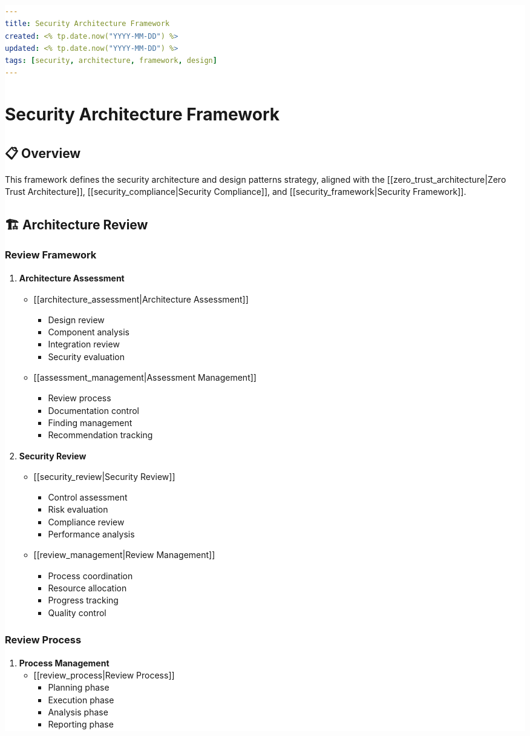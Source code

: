 ```yaml
---
title: Security Architecture Framework
created: <% tp.date.now("YYYY-MM-DD") %>
updated: <% tp.date.now("YYYY-MM-DD") %>
tags: [security, architecture, framework, design]
---
```


# Security Architecture Framework

## 📋 Overview
This framework defines the security architecture and design patterns strategy, aligned with the [[zero_trust_architecture|Zero Trust Architecture]], [[security_compliance|Security Compliance]], and [[security_framework|Security Framework]].

## 🏗 Architecture Review

### Review Framework
1. **Architecture Assessment**
   - [[architecture_assessment|Architecture Assessment]]
     - Design review
     - Component analysis
     - Integration review
     - Security evaluation
   
   - [[assessment_management|Assessment Management]]
     - Review process
     - Documentation control
     - Finding management
     - Recommendation tracking

2. **Security Review**
   - [[security_review|Security Review]]
     - Control assessment
     - Risk evaluation
     - Compliance review
     - Performance analysis
   
   - [[review_management|Review Management]]
     - Process coordination
     - Resource allocation
     - Progress tracking
     - Quality control

### Review Process
1. **Process Management**
   - [[review_process|Review Process]]
     - Planning phase
     - Execution phase
     - Analysis phase
     - Reporting phase
   